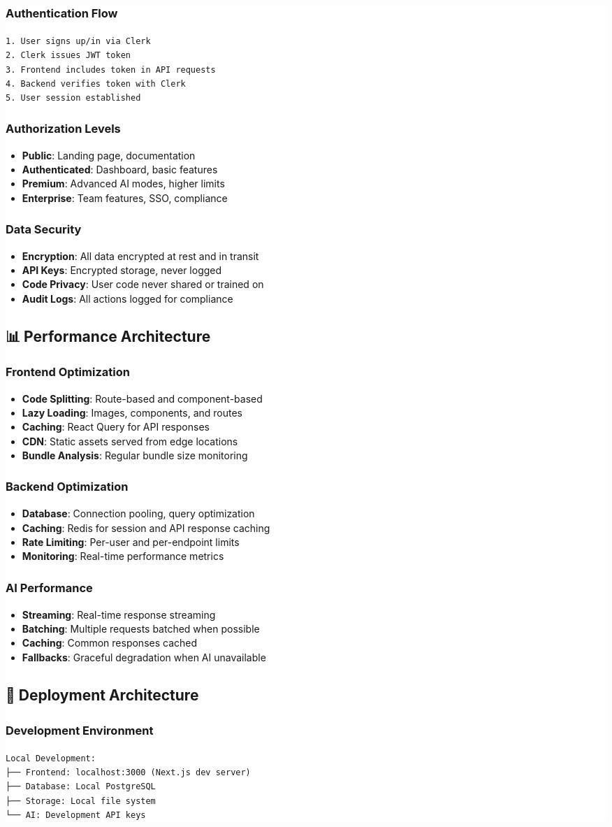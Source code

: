 ### Authentication Flow
```
1. User signs up/in via Clerk
2. Clerk issues JWT token
3. Frontend includes token in API requests
4. Backend verifies token with Clerk
5. User session established
```

### Authorization Levels
- **Public**: Landing page, documentation
- **Authenticated**: Dashboard, basic features
- **Premium**: Advanced AI modes, higher limits
- **Enterprise**: Team features, SSO, compliance

### Data Security
- **Encryption**: All data encrypted at rest and in transit
- **API Keys**: Encrypted storage, never logged
- **Code Privacy**: User code never shared or trained on
- **Audit Logs**: All actions logged for compliance

## 📊 Performance Architecture

### Frontend Optimization
- **Code Splitting**: Route-based and component-based
- **Lazy Loading**: Images, components, and routes
- **Caching**: React Query for API responses
- **CDN**: Static assets served from edge locations
- **Bundle Analysis**: Regular bundle size monitoring

### Backend Optimization
- **Database**: Connection pooling, query optimization
- **Caching**: Redis for session and API response caching
- **Rate Limiting**: Per-user and per-endpoint limits
- **Monitoring**: Real-time performance metrics

### AI Performance
- **Streaming**: Real-time response streaming
- **Batching**: Multiple requests batched when possible
- **Caching**: Common responses cached
- **Fallbacks**: Graceful degradation when AI unavailable

## 🚀 Deployment Architecture

### Development Environment
```
Local Development:
├── Frontend: localhost:3000 (Next.js dev server)
├── Database: Local PostgreSQL
├── Storage: Local file system
└── AI: Development API keys
```
